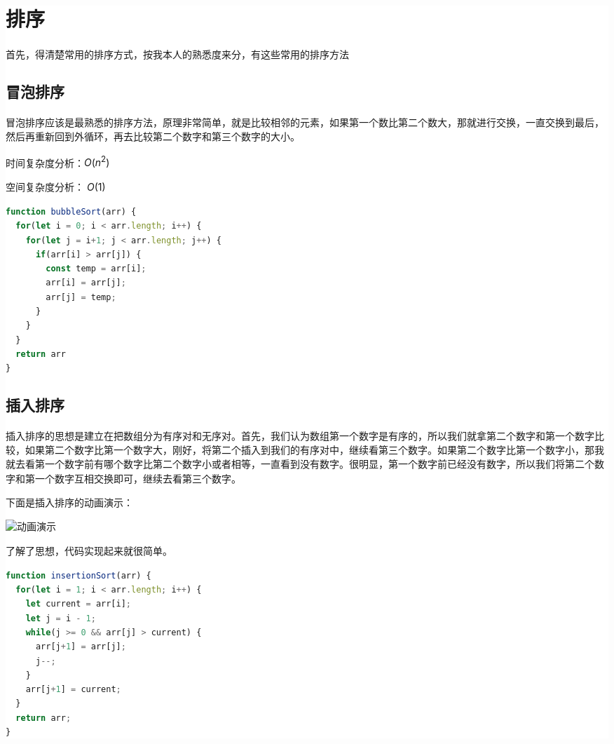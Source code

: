 # 排序

首先，得清楚常用的排序方式，按我本人的熟悉度来分，有这些常用的排序方法

## 冒泡排序
冒泡排序应该是最熟悉的排序方法，原理非常简单，就是比较相邻的元素，如果第一个数比第二个数大，那就进行交换，一直交换到最后，然后再重新回到外循环，再去比较第二个数字和第三个数字的大小。

时间复杂度分析：$O(n^2)$

空间复杂度分析： $O(1)$

```js
function bubbleSort(arr) {
  for(let i = 0; i < arr.length; i++) {
    for(let j = i+1; j < arr.length; j++) {
      if(arr[i] > arr[j]) {
        const temp = arr[i];
        arr[i] = arr[j];
        arr[j] = temp;
      }
    }
  }
  return arr
}
```

## 插入排序
插入排序的思想是建立在把数组分为有序对和无序对。首先，我们认为数组第一个数字是有序的，所以我们就拿第二个数字和第一个数字比较，如果第二个数字比第一个数字大，刚好，将第二个插入到我们的有序对中，继续看第三个数字。如果第二个数字比第一个数字小，那我就去看第一个数字前有哪个数字比第二个数字小或者相等，一直看到没有数字。很明显，第一个数字前已经没有数字，所以我们将第二个数字和第一个数字互相交换即可，继续去看第三个数字。

下面是插入排序的动画演示：


![动画演示](https://sort.hust.cc/res/insertionSort.gif)

了解了思想，代码实现起来就很简单。
```js
function insertionSort(arr) {
  for(let i = 1; i < arr.length; i++) {
    let current = arr[i];
    let j = i - 1;
    while(j >= 0 && arr[j] > current) {
      arr[j+1] = arr[j];
      j--;
    }
    arr[j+1] = current;
  }
  return arr;
}
```
